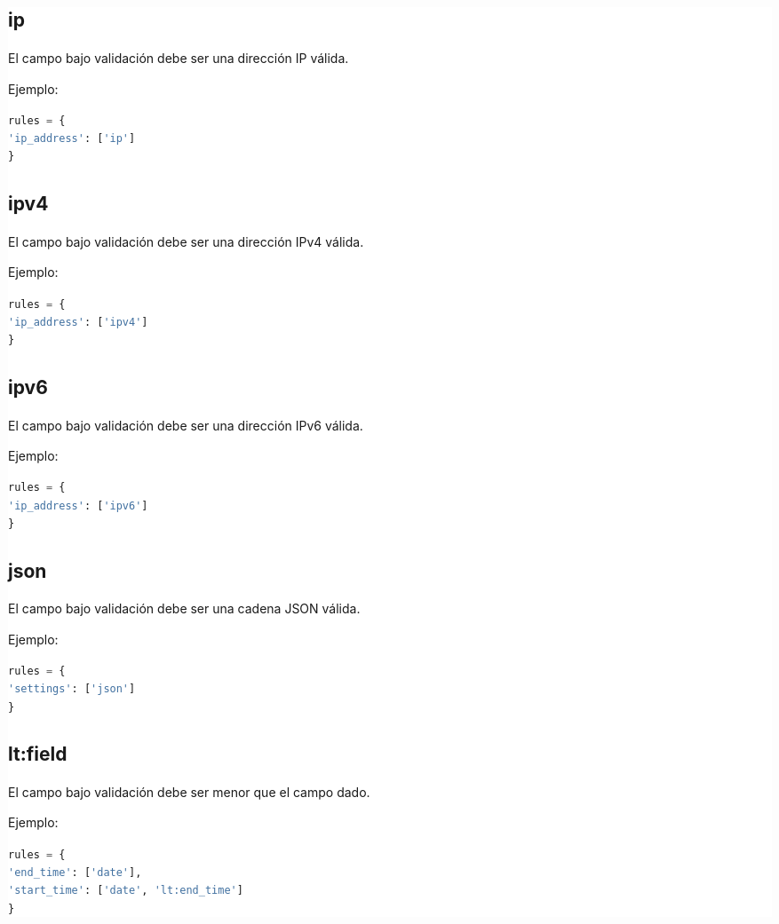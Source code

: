 ## ip

El campo bajo validación debe ser una dirección IP válida.

Ejemplo:

```python
rules = {
'ip_address': ['ip']
}
```

## ipv4

El campo bajo validación debe ser una dirección IPv4 válida.

Ejemplo:

```python
rules = {
'ip_address': ['ipv4']
}
```

## ipv6

El campo bajo validación debe ser una dirección IPv6 válida.

Ejemplo:

```python
rules = {
'ip_address': ['ipv6']
}
```

## json

El campo bajo validación debe ser una cadena JSON válida.

Ejemplo:

```python
rules = {
'settings': ['json']
}
```

## lt:field

El campo bajo validación debe ser menor que el campo dado.

Ejemplo:

```python
rules = {
'end_time': ['date'],
'start_time': ['date', 'lt:end_time']
}
```
